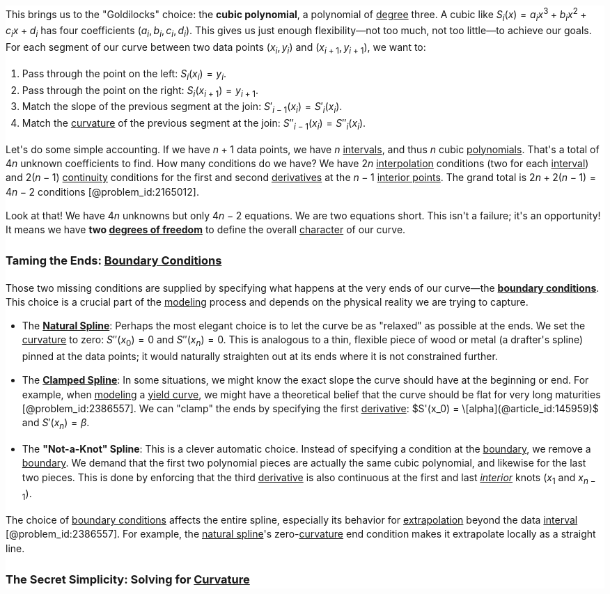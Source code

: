 This brings us to the "Goldilocks" choice: the **cubic polynomial**, a polynomial of [degree](@article_id:269934) three. A cubic like $S_i(x) = a_i x^3 + b_i x^2 + c_i x + d_i$ has four coefficients ($a_i, b_i, c_i, d_i$). This gives us just enough flexibility—not too much, not too little—to achieve our goals. For each segment of our curve between two data points $(x_i, y_i)$ and $(x_{i+1}, y_{i+1})$, we want to:

1.  Pass through the point on the left: $S_i(x_i) = y_i$.
2.  Pass through the point on the right: $S_i(x_{i+1}) = y_{i+1}$.
3.  Match the slope of the previous segment at the join: $S'_{i-1}(x_i) = S'_i(x_i)$.
4.  Match the [curvature](@article_id:140525) of the previous segment at the join: $S''_{i-1}(x_i) = S''_i(x_i)$.

Let's do some simple accounting. If we have $n+1$ data points, we have $n$ [intervals](@article_id:159393), and thus $n$ cubic [polynomials](@article_id:274943). That's a total of $4n$ unknown coefficients to find. How many conditions do we have? We have $2n$ [interpolation](@article_id:275553) conditions (two for each [interval](@article_id:158498)) and $2(n-1)$ [continuity](@article_id:136156) conditions for the first and second [derivatives](@article_id:165970) at the $n-1$ [interior points](@article_id:269892). The grand total is $2n + 2(n-1) = 4n - 2$ conditions [@problem_id:2165012].

Look at that! We have $4n$ unknowns but only $4n-2$ equations. We are two equations short. This isn't a failure; it's an opportunity! It means we have **two [degrees of freedom](@article_id:137022)** to define the overall [character](@article_id:264898) of our curve.

### Taming the Ends: [Boundary Conditions](@article_id:139247)

Those two missing conditions are supplied by specifying what happens at the very ends of our curve—the **[boundary conditions](@article_id:139247)**. This choice is a crucial part of the [modeling](@article_id:268079) process and depends on the physical reality we are trying to capture.

-   The **[Natural Spline](@article_id:137714)**: Perhaps the most elegant choice is to let the curve be as "relaxed" as possible at the ends. We set the [curvature](@article_id:140525) to zero: $S''(x_0) = 0$ and $S''(x_n) = 0$. This is analogous to a thin, flexible piece of wood or metal (a drafter's spline) pinned at the data points; it would naturally straighten out at its ends where it is not constrained further.

-   The **[Clamped Spline](@article_id:162269)**: In some situations, we might know the exact slope the curve should have at the beginning or end. For example, when [modeling](@article_id:268079) a [yield curve](@article_id:140159), we might have a theoretical belief that the curve should be flat for very long maturities [@problem_id:2386557]. We can "clamp" the ends by specifying the first [derivative](@article_id:157426): $S'(x_0) = \[alpha](@article_id:145959)$ and $S'(x_n) = \beta$.

-   The **"Not-a-Knot" Spline**: This is a clever automatic choice. Instead of specifying a condition at the [boundary](@article_id:158527), we remove a [boundary](@article_id:158527). We demand that the first two polynomial pieces are actually the same cubic polynomial, and likewise for the last two pieces. This is done by enforcing that the third [derivative](@article_id:157426) is also continuous at the first and last *[interior](@article_id:154939)* knots ($x_1$ and $x_{n-1}$).

The choice of [boundary conditions](@article_id:139247) affects the entire spline, especially its behavior for [extrapolation](@article_id:175461) beyond the data [interval](@article_id:158498) [@problem_id:2386557]. For example, the [natural spline](@article_id:137714)'s zero-[curvature](@article_id:140525) end condition makes it extrapolate locally as a straight line.

### The Secret Simplicity: Solving for [Curvature](@article_id:140525)
